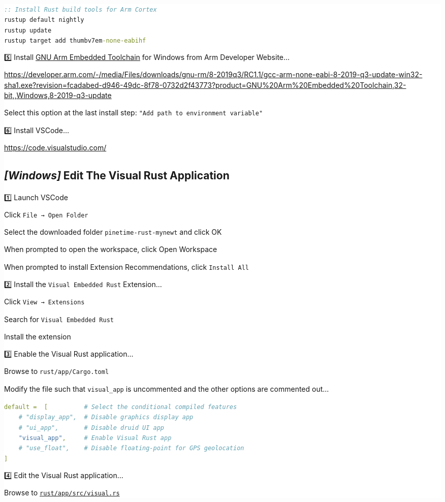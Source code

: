 ```cmd
:: Install Rust build tools for Arm Cortex
rustup default nightly
rustup update
rustup target add thumbv7em-none-eabihf
```

5️⃣ Install [GNU Arm Embedded Toolchain](https://developer.arm.com/tools-and-software/open-source-software/developer-tools/gnu-toolchain/gnu-rm/downloads) for Windows from Arm Developer Website…

https://developer.arm.com/-/media/Files/downloads/gnu-rm/8-2019q3/RC1.1/gcc-arm-none-eabi-8-2019-q3-update-win32-sha1.exe?revision=fcadabed-d946-49dc-8f78-0732d2f43773?product=GNU%20Arm%20Embedded%20Toolchain,32-bit,,Windows,8-2019-q3-update

Select this option at the last install step:
`"Add path to environment variable"`

6️⃣ Install VSCode…

https://code.visualstudio.com/

## _[Windows]_ Edit The Visual Rust Application

1️⃣ Launch VSCode

Click `File → Open Folder`

Select the downloaded folder `pinetime-rust-mynewt` and click OK

When prompted to open the workspace, click Open Workspace

When prompted to install Extension Recommendations, click `Install All`

2️⃣ Install the `Visual Embedded Rust` Extension...

Click `View → Extensions`

Search for `Visual Embedded Rust`

Install the extension

3️⃣ Enable the Visual Rust application...

Browse to `rust/app/Cargo.toml`

Modify the file such that `visual_app` is uncommented and the other options are commented out...

```yaml
default =  [          # Select the conditional compiled features
    # "display_app",  # Disable graphics display app
    # "ui_app",       # Disable druid UI app
    "visual_app",     # Enable Visual Rust app
    # "use_float",    # Disable floating-point for GPS geolocation
]
```

4️⃣ Edit the Visual Rust application...

Browse to [`rust/app/src/visual.rs`](https://github.com/lupyuen/pinetime-rust-mynewt/blob/master/rust/app/src/visual.rs)
